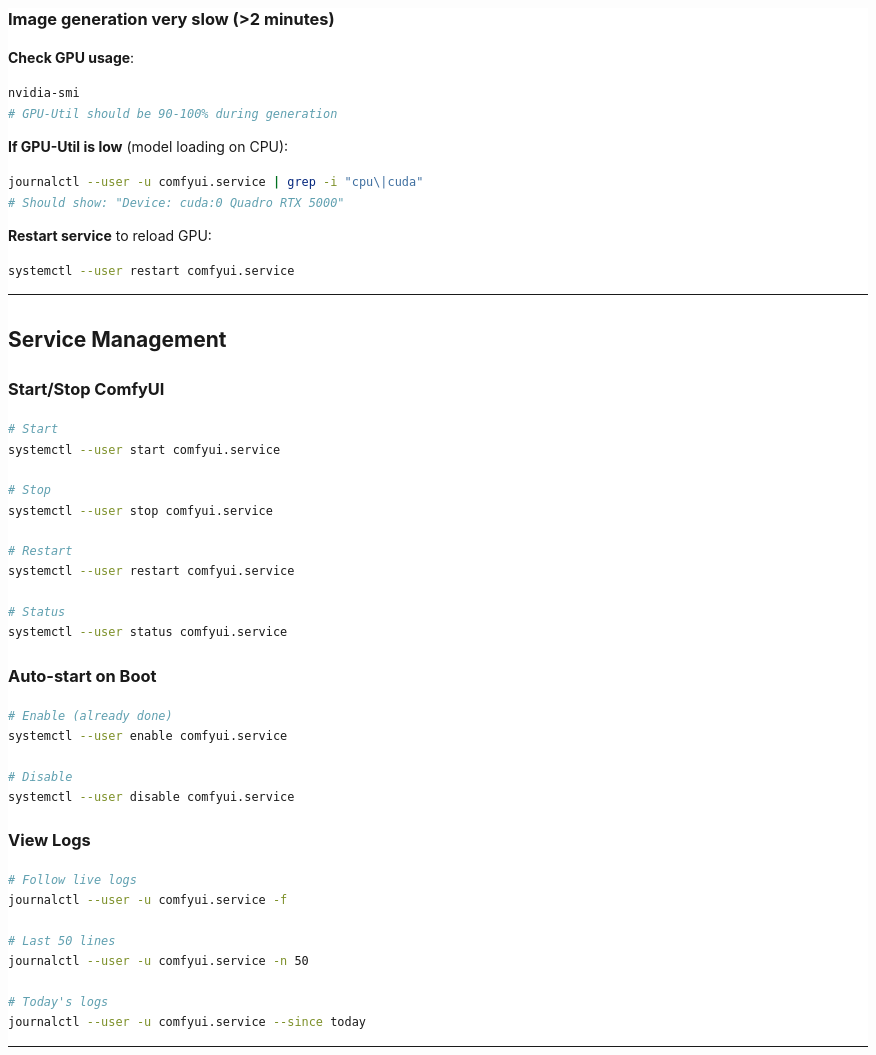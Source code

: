 ### Image generation very slow (>2 minutes)

**Check GPU usage**:
```bash
nvidia-smi
# GPU-Util should be 90-100% during generation
```

**If GPU-Util is low** (model loading on CPU):
```bash
journalctl --user -u comfyui.service | grep -i "cpu\|cuda"
# Should show: "Device: cuda:0 Quadro RTX 5000"
```

**Restart service** to reload GPU:
```bash
systemctl --user restart comfyui.service
```

---

## Service Management

### Start/Stop ComfyUI

```bash
# Start
systemctl --user start comfyui.service

# Stop
systemctl --user stop comfyui.service

# Restart
systemctl --user restart comfyui.service

# Status
systemctl --user status comfyui.service
```

### Auto-start on Boot

```bash
# Enable (already done)
systemctl --user enable comfyui.service

# Disable
systemctl --user disable comfyui.service
```

### View Logs

```bash
# Follow live logs
journalctl --user -u comfyui.service -f

# Last 50 lines
journalctl --user -u comfyui.service -n 50

# Today's logs
journalctl --user -u comfyui.service --since today
```

---
